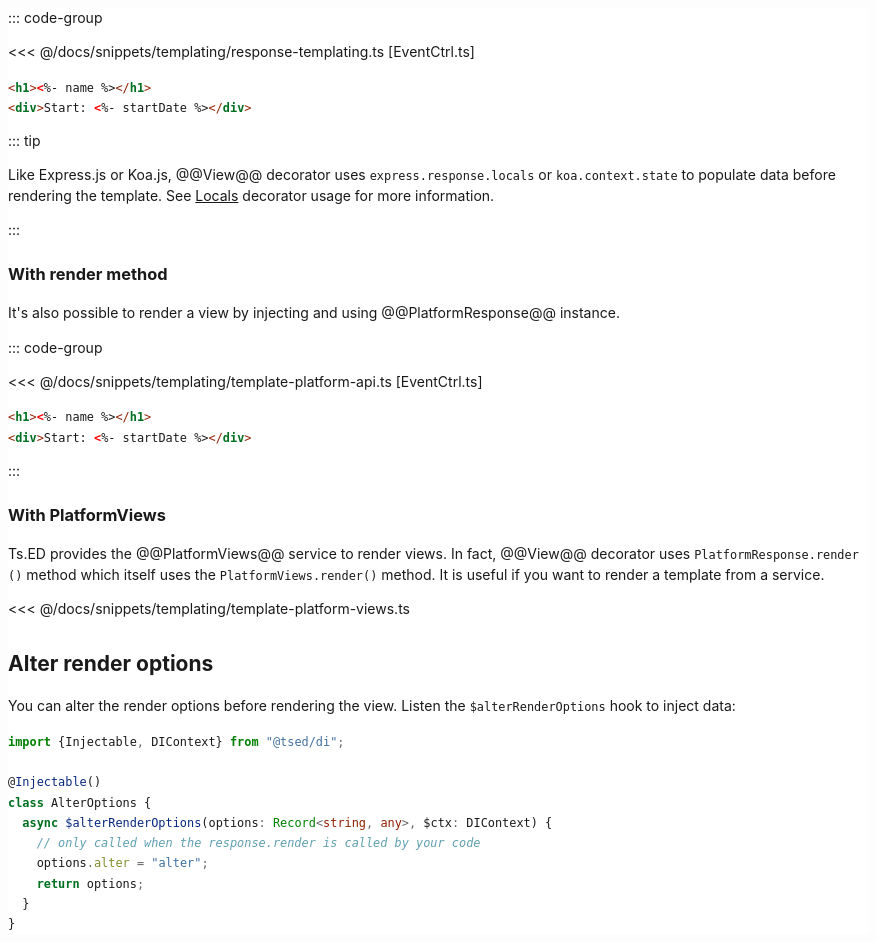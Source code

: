 ::: code-group

<<< @/docs/snippets/templating/response-templating.ts [EventCtrl.ts]

```html [event.ejs]
<h1><%- name %></h1>
<div>Start: <%- startDate %></div>
```

::: tip

Like Express.js or Koa.js, @@View@@ decorator uses `express.response.locals` or `koa.context.state` to populate data before
rendering the template. See [Locals](/docs/controllers.html#locals) decorator usage for more information.

:::

### With render method

It's also possible to render a view by injecting and using @@PlatformResponse@@ instance.

::: code-group

<<< @/docs/snippets/templating/template-platform-api.ts [EventCtrl.ts]

```html [event.ejs]
<h1><%- name %></h1>
<div>Start: <%- startDate %></div>
```
:::

### With PlatformViews

Ts.ED provides the @@PlatformViews@@ service to render views. In fact, @@View@@ decorator
uses `PlatformResponse.render()` method which itself uses the `PlatformViews.render()` method.
It is useful if you want to render a template from a service.

<<< @/docs/snippets/templating/template-platform-views.ts

## Alter render options

You can alter the render options before rendering the view. Listen the `$alterRenderOptions` hook to inject
data:

```typescript
import {Injectable, DIContext} from "@tsed/di";

@Injectable()
class AlterOptions {
  async $alterRenderOptions(options: Record<string, any>, $ctx: DIContext) {
    // only called when the response.render is called by your code
    options.alter = "alter";
    return options;
  }
}
```
